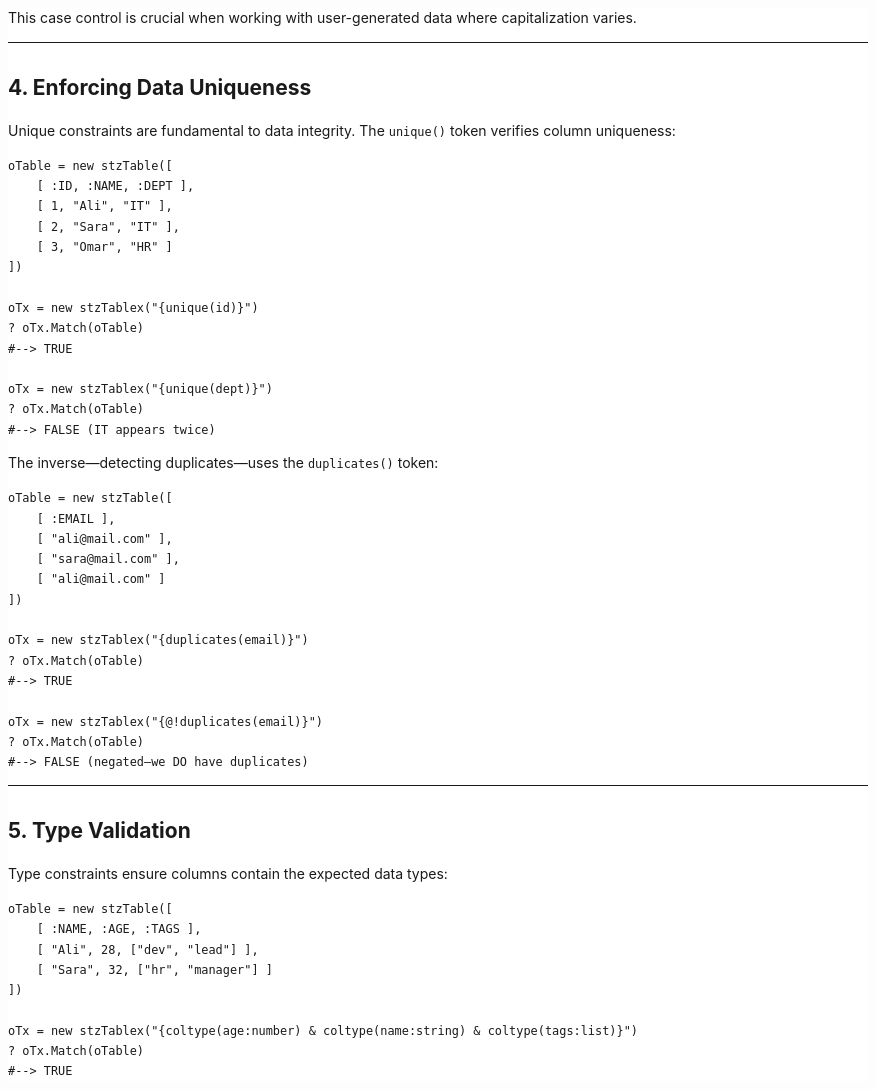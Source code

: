 This case control is crucial when working with user-generated data where capitalization varies.

---

## 4. Enforcing Data Uniqueness

Unique constraints are fundamental to data integrity. The `unique()` token verifies column uniqueness:

```ring
oTable = new stzTable([
    [ :ID, :NAME, :DEPT ],
    [ 1, "Ali", "IT" ],
    [ 2, "Sara", "IT" ],
    [ 3, "Omar", "HR" ]
])

oTx = new stzTablex("{unique(id)}")
? oTx.Match(oTable)
#--> TRUE

oTx = new stzTablex("{unique(dept)}")
? oTx.Match(oTable)
#--> FALSE (IT appears twice)
```

The inverse—detecting duplicates—uses the `duplicates()` token:

```ring
oTable = new stzTable([
    [ :EMAIL ],
    [ "ali@mail.com" ],
    [ "sara@mail.com" ],
    [ "ali@mail.com" ]
])

oTx = new stzTablex("{duplicates(email)}")
? oTx.Match(oTable)
#--> TRUE

oTx = new stzTablex("{@!duplicates(email)}")
? oTx.Match(oTable)
#--> FALSE (negated—we DO have duplicates)
```

---

## 5. Type Validation

Type constraints ensure columns contain the expected data types:

```ring
oTable = new stzTable([
    [ :NAME, :AGE, :TAGS ],
    [ "Ali", 28, ["dev", "lead"] ],
    [ "Sara", 32, ["hr", "manager"] ]
])

oTx = new stzTablex("{coltype(age:number) & coltype(name:string) & coltype(tags:list)}")
? oTx.Match(oTable)
#--> TRUE
```
